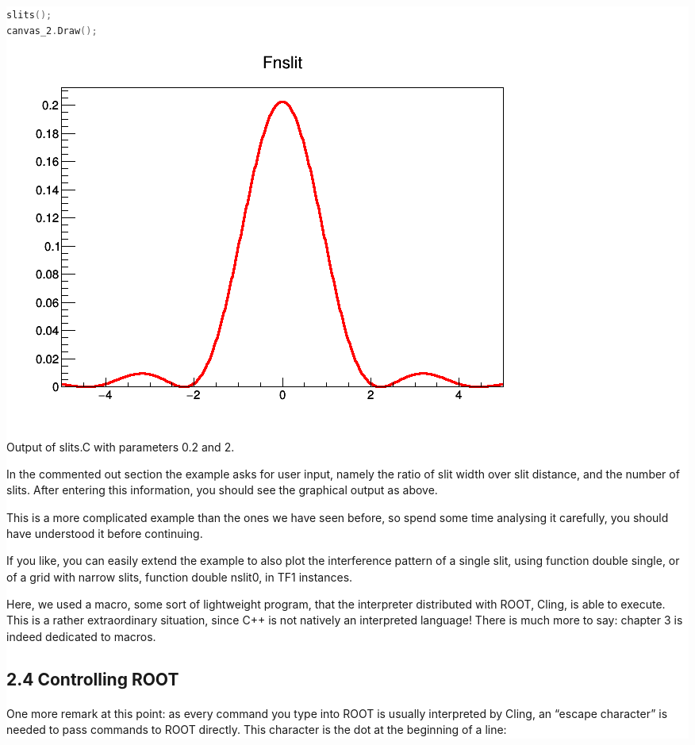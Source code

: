 
```c++
slits();
canvas_2.Draw();
```


![png](2-ROOT-Basics_NOJS.nbconvert_files/2-ROOT-Basics_NOJS.nbconvert_39_0.png)


Output of slits.C with parameters 0.2 and 2.

In the commented out section the example asks for user input, namely the ratio of slit width over slit distance, and the number of slits. After entering this information, you should see the graphical output as above.

This is a more complicated example than the ones we have seen before, so spend some time analysing it carefully, you should have understood it before continuing.

If you like, you can easily extend the example to also plot the interference pattern of a single slit, using function double single, or of a grid with narrow slits, function double nslit0, in TF1 instances.

Here, we used a macro, some sort of lightweight program, that the interpreter distributed with ROOT, Cling, is able to execute. This is a rather extraordinary situation, since C++ is not natively an interpreted language! There is much more to say: chapter 3 is indeed dedicated to macros.

## 2.4 Controlling ROOT

One more remark at this point: as every command you type into ROOT is usually interpreted by Cling, an “escape character” is needed to pass commands to ROOT directly. This character is the dot at the beginning of a line: 
